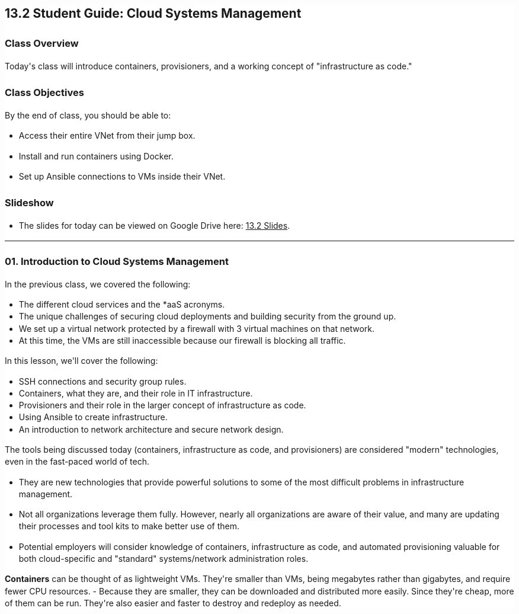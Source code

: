 ## 13.2 Student Guide: Cloud Systems Management

### Class Overview

Today's class will introduce  containers, provisioners, and a working concept of "infrastructure as code."

### Class Objectives

By the end of class, you should be able to:

- Access their entire VNet from their jump box.

- Install and run containers using Docker.

- Set up Ansible connections to VMs inside their VNet.

### Slideshow

- The slides for today can be viewed on Google Drive here: [13.2 Slides](https://docs.google.com/presentation/d/1nsN12hXByXxbcZh73ODEJSBV5lfiP6IhEQQxuNimTDg/).


---

### 01. Introduction to Cloud Systems Management

In the previous class, we covered the following:

- The different cloud services and the *aaS acronyms.
- The unique challenges of securing cloud deployments and building security from the ground up.
- We set up a virtual network protected by a firewall with 3 virtual machines on that network.
- At this time, the VMs are still inaccessible because our firewall is blocking all traffic.

In this lesson, we'll cover the following:

- SSH connections and security group rules.
- Containers, what they are, and their role in IT infrastructure.
- Provisioners and their role in the larger concept of infrastructure as code.
- Using Ansible to create infrastructure.
- An introduction to network architecture and secure network design.

The tools being discussed today (containers, infrastructure as code, and provisioners) are considered "modern" technologies, even in the fast-paced world of tech.

- They are new technologies that provide powerful solutions to some of the most difficult problems in infrastructure management.

- Not all organizations leverage them fully. However, nearly all organizations are aware of their value, and many are updating their processes and tool kits to make better use of them.

- Potential employers will consider knowledge of containers, infrastructure as code, and automated provisioning valuable for both cloud-specific and "standard" systems/network administration roles.

**Containers** can be thought of as lightweight VMs. They're smaller than VMs, being megabytes rather than gigabytes, and require fewer CPU resources.
    - Because they are smaller, they can be downloaded and distributed more easily. Since they're cheap, more of them can be run. They're also easier and faster to destroy and redeploy as needed.
